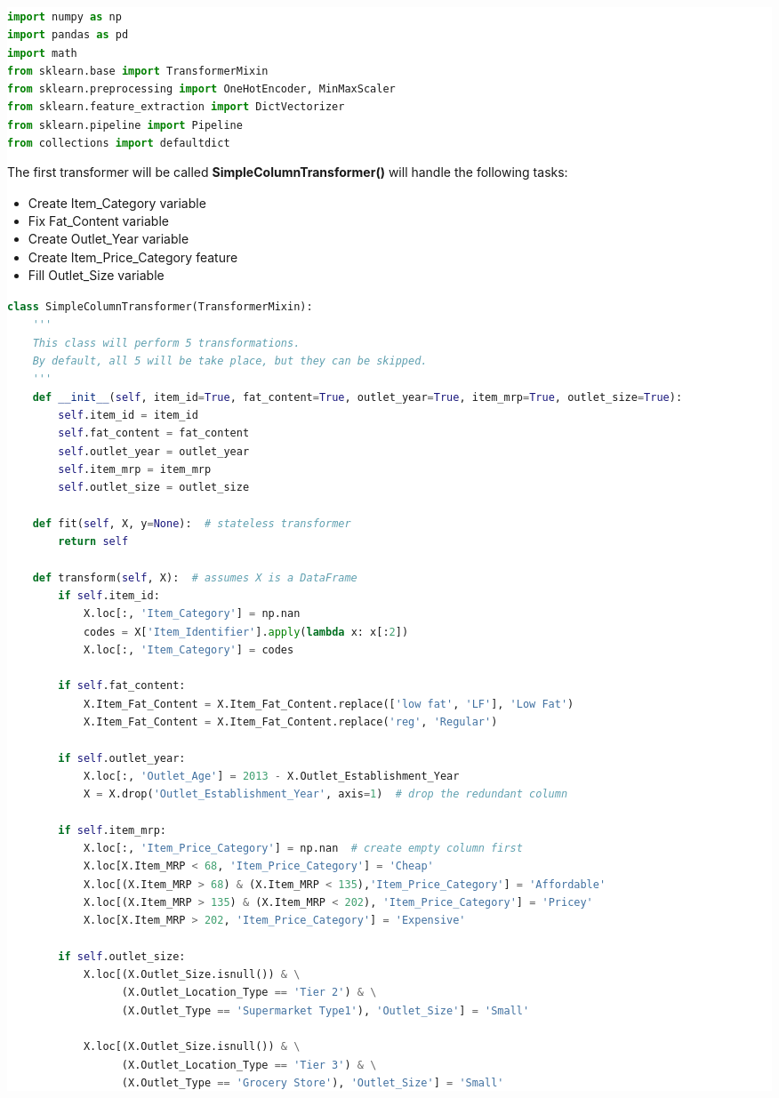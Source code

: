 
```python
import numpy as np
import pandas as pd
import math
from sklearn.base import TransformerMixin
from sklearn.preprocessing import OneHotEncoder, MinMaxScaler
from sklearn.feature_extraction import DictVectorizer
from sklearn.pipeline import Pipeline
from collections import defaultdict
```

The first transformer will be called **SimpleColumnTransformer()** will handle the following tasks:
- Create Item_Category variable
- Fix Fat_Content variable
- Create Outlet_Year variable
- Create Item_Price_Category feature
- Fill Outlet_Size variable


```python
class SimpleColumnTransformer(TransformerMixin):
    '''
    This class will perform 5 transformations.
    By default, all 5 will be take place, but they can be skipped.
    '''
    def __init__(self, item_id=True, fat_content=True, outlet_year=True, item_mrp=True, outlet_size=True):
        self.item_id = item_id
        self.fat_content = fat_content
        self.outlet_year = outlet_year
        self.item_mrp = item_mrp
        self.outlet_size = outlet_size

    def fit(self, X, y=None):  # stateless transformer
        return self

    def transform(self, X):  # assumes X is a DataFrame
        if self.item_id:
            X.loc[:, 'Item_Category'] = np.nan
            codes = X['Item_Identifier'].apply(lambda x: x[:2])
            X.loc[:, 'Item_Category'] = codes

        if self.fat_content:
            X.Item_Fat_Content = X.Item_Fat_Content.replace(['low fat', 'LF'], 'Low Fat')
            X.Item_Fat_Content = X.Item_Fat_Content.replace('reg', 'Regular')

        if self.outlet_year:
            X.loc[:, 'Outlet_Age'] = 2013 - X.Outlet_Establishment_Year
            X = X.drop('Outlet_Establishment_Year', axis=1)  # drop the redundant column

        if self.item_mrp:
            X.loc[:, 'Item_Price_Category'] = np.nan  # create empty column first
            X.loc[X.Item_MRP < 68, 'Item_Price_Category'] = 'Cheap'
            X.loc[(X.Item_MRP > 68) & (X.Item_MRP < 135),'Item_Price_Category'] = 'Affordable'
            X.loc[(X.Item_MRP > 135) & (X.Item_MRP < 202), 'Item_Price_Category'] = 'Pricey'
            X.loc[X.Item_MRP > 202, 'Item_Price_Category'] = 'Expensive'

        if self.outlet_size:      
            X.loc[(X.Outlet_Size.isnull()) & \
                  (X.Outlet_Location_Type == 'Tier 2') & \
                  (X.Outlet_Type == 'Supermarket Type1'), 'Outlet_Size'] = 'Small'

            X.loc[(X.Outlet_Size.isnull()) & \
                  (X.Outlet_Location_Type == 'Tier 3') & \
                  (X.Outlet_Type == 'Grocery Store'), 'Outlet_Size'] = 'Small'       
```